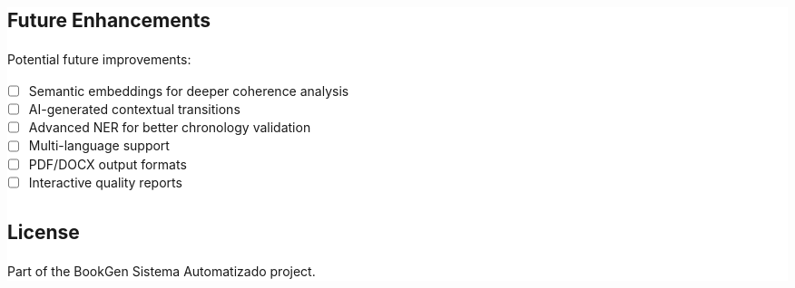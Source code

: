 ## Future Enhancements

Potential future improvements:

- [ ] Semantic embeddings for deeper coherence analysis
- [ ] AI-generated contextual transitions
- [ ] Advanced NER for better chronology validation
- [ ] Multi-language support
- [ ] PDF/DOCX output formats
- [ ] Interactive quality reports

## License

Part of the BookGen Sistema Automatizado project.
